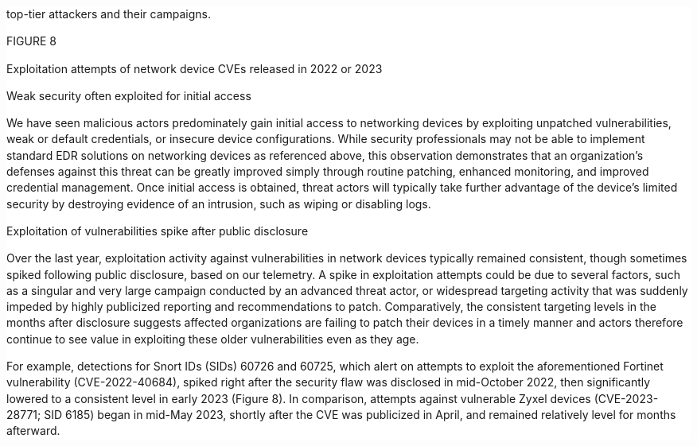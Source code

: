 top\-tier attackers and their campaigns. 

FIGURE 8

Exploitation attempts of network device CVEs released in 2022 or 2023

Weak security often 
exploited for initial access 

We have seen malicious actors predominately 
gain initial access to networking devices by 
exploiting unpatched vulnerabilities, weak 
or default credentials, or insecure device 
configurations. While security professionals 
may not be able to implement standard EDR 
solutions on networking devices as referenced 
above, this observation demonstrates that an 
organization’s defenses against this threat can be 
greatly improved simply through routine patching, 
enhanced monitoring, and improved credential 
management. Once initial access is obtained, 
threat actors will typically take further advantage 
of the device’s limited security by destroying 
evidence of an intrusion, such as wiping or 
disabling logs.

Exploitation of 
vulnerabilities spike 
after public disclosure

Over the last year, exploitation activity against 
vulnerabilities in network devices typically 
remained consistent, though sometimes spiked 
following public disclosure, based on our 
telemetry. A spike in exploitation attempts could 
be due to several factors, such as a singular and 
very large campaign conducted by an advanced 
threat actor, or widespread targeting activity 
that was suddenly impeded by highly publicized 
reporting and recommendations to patch. 
Comparatively, the consistent targeting levels in 
the months after disclosure suggests affected 
organizations are failing to patch their devices in 
a timely manner and actors therefore continue to 
see value in exploiting these older vulnerabilities 
even as they age. 

For example, detections for Snort IDs (SIDs) 
60726 and 60725, which alert on attempts to 
exploit the aforementioned Fortinet vulnerability 
(CVE\-2022\-40684\), spiked right after the security 
flaw was disclosed in mid\-October 2022, then 
significantly lowered to a consistent level in early 
2023 (Figure 8\). In comparison, attempts against 
vulnerable Zyxel devices (CVE\-2023\-28771; 
SID 6185\) began in mid\-May 2023, shortly after 
the CVE was publicized in April, and remained 
relatively level for months afterward.
